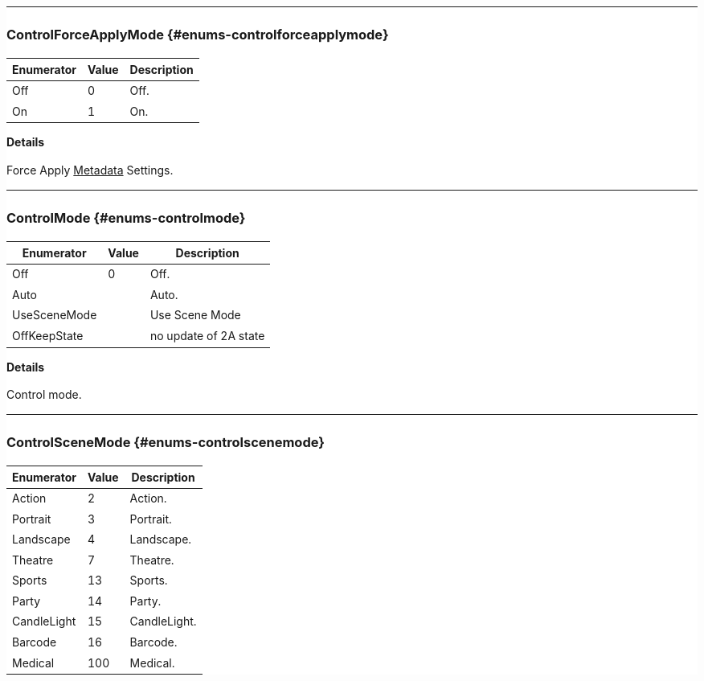



-----------

### ControlForceApplyMode {#enums-controlforceapplymode}

| Enumerator | Value | Description |
| ---------- | ----- | ----------- |
| Off | 0|  Off.  |
| On | 1|  On.  |




**Details**

Force Apply [Metadata](/versioned_docs/version-14-Jun-2023/unity-api/api/UnityEngine.XR.MagicLeap/MLCameraBase/Metadata/UnityEngine.XR.MagicLeap.MLCameraBase.Metadata.md) Settings. 





-----------

### ControlMode {#enums-controlmode}

| Enumerator | Value | Description |
| ---------- | ----- | ----------- |
| Off | 0|  Off.  |
| Auto | |  Auto.  |
| UseSceneMode | |  Use Scene Mode  |
| OffKeepState | |  no update of 2A state  |




**Details**

Control mode. 





-----------

### ControlSceneMode {#enums-controlscenemode}

| Enumerator | Value | Description |
| ---------- | ----- | ----------- |
| Action | 2|  Action.  |
| Portrait | 3|  Portrait.  |
| Landscape | 4|  Landscape.  |
| Theatre | 7|  Theatre.  |
| Sports | 13|  Sports.  |
| Party | 14|  Party.  |
| CandleLight | 15|  CandleLight.  |
| Barcode | 16|  Barcode.  |
| Medical | 100|  Medical.  |
